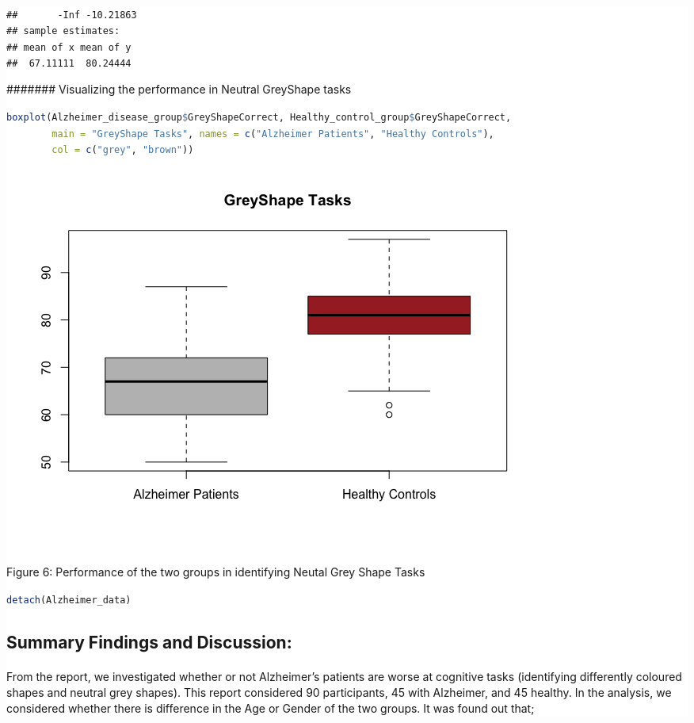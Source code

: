     ##       -Inf -10.21863
    ## sample estimates:
    ## mean of x mean of y 
    ##  67.11111  80.24444

####### Visualizing the performance in Neutral GreyShape tasks

``` r
boxplot(Alzheimer_disease_group$GreyShapeCorrect, Healthy_control_group$GreyShapeCorrect, 
        main = "GreyShape Tasks", names = c("Alzheimer Patients", "Healthy Controls"), 
        col = c("grey", "brown"))
```

![](Analyzing-Alzheimer-s-disease-patients-ability-to-recal-shapes--Coloured-or-Natural-Grey--_files/figure-gfm/unnamed-chunk-31-1.png)

Figure 6: Performance of the two groups in identifying Neutal Grey Shape
Tasks

``` r
detach(Alzheimer_data)
```

## Summary Findings and Discussion:

From the report, we investigated whether or not Alzheimer’s patients are
worse at cognitive tasks (identifying differently coloured shapes and
neutral grey shapes). This report considered 90 participants, 45 with
Alzheimer, and 45 healthy. In the analysis, we considered whether there
is difference in the Age or Gender of the two groups. It was found out
that;
